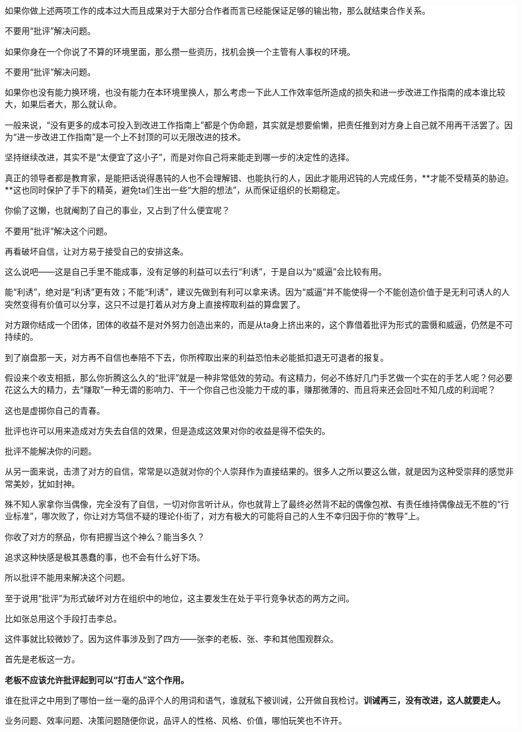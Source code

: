 如果你做上述两项工作的成本过大而且成果对于大部分合作者而言已经能保证足够的输出物，那么就结束合作关系。

不要用“批评”解决问题。

如果你身在一个你说了不算的环境里面，那么攒一些资历，找机会换一个主管有人事权的环境。

不要用“批评”解决问题。

如果你也没有能力换环境，也没有能力在本环境里换人，那么考虑一下此人工作效率低所造成的损失和进一步改进工作指南的成本谁比较大，如果后者大，那么就认命。

一般来说，“没有更多的成本可投入到改进工作指南上”都是个伪命题，其实就是想要偷懒，把责任推到对方身上自己就不用再干活罢了。因为“进一步改进工作指南”是一个上不封顶的可以无限改进的技术。

坚持继续改进，其实不是“太便宜了这小子”，而是对你自己将来能走到哪一步的决定性的选择。

真正的领导者都是教育家，是能把话说得愚钝的人也不会理解错、也能执行的人，因此才能用迟钝的人完成任务，**才能不受精英的胁迫。**这也同时保护了手下的精英，避免ta们生出一些“大胆的想法”，从而保证组织的长期稳定。

你偷了这懒，也就阉割了自己的事业，又占到了什么便宜呢？

不要用“批评”解决这个问题。

再看破坏自信，让对方易于接受自己的安排这条。

这么说吧——这是自己手里不能成事，没有足够的利益可以去行“利诱”，于是自以为“威逼”会比较有用。

能“利诱”，绝对是“利诱”更有效；不能“利诱”，建议先做到有利可以拿来诱。因为“威逼”并不能使得一个不能创造价值于是无利可诱人的人突然变得有价值可以分享，这只不过是打着从对方身上直接榨取利益的算盘罢了。

对方跟你结成一个团体，团体的收益不是对外努力创造出来的，而是从ta身上挤出来的，这个靠借着批评为形式的震慑和威逼，仍然是不可持续的。

到了崩盘那一天，对方再不自信也奉陪不下去，你所榨取出来的利益恐怕未必能抵扣退无可退者的报复。

假设来个收支相抵，那么你折腾这么久的“批评”就是一种非常低效的劳动。有这精力，何必不练好几门手艺做一个实在的手艺人呢？何必要花这么大的精力，去“赚取”一种无谓的影响力、干一个你自己也没能力干成的事，赚那微薄的、而且将来还会回吐不知几成的利润呢？

这也是虚掷你自己的青春。

批评也许可以用来造成对方失去自信的效果，但是造成这效果对你的收益是得不偿失的。

批评不能解决你的问题。

从另一面来说，击溃了对方的自信，常常是以造就对你的个人崇拜作为直接结果的。很多人之所以要这么做，就是因为这种受崇拜的感觉非常美妙，犹如封神。

殊不知人家拿你当偶像，完全没有了自信，一切对你言听计从，你也就背上了最终必然背不起的偶像包袱、有责任维持偶像战无不胜的“行业标准”，哪次败了，你让对方笃信不疑的理论仆街了，对方有极大的可能将自己的人生不幸归因于你的“教导”上。

你收了对方的祭品，你有把握当这个神么？能当多久？

追求这种快感是极其愚蠢的事，也不会有什么好下场。

所以批评不能用来解决这个问题。

至于说用“批评”为形式破坏对方在组织中的地位，这主要发生在处于平行竞争状态的两方之间。

比如张总用这个手段打击李总。

这件事就比较微妙了。因为这件事涉及到了四方——张李的老板、张、李和其他围观群众。

首先是老板这一方。

**老板不应该允许批评起到可以“打击人”这个作用。**

谁在批评之中用到了哪怕一丝一毫的品评个人的用词和语气，谁就私下被训诫，公开做自我检讨。**训诫再三，没有改进，这人就要走人。**

业务问题、效率问题、决策问题随便你说，品评人的性格、风格、价值，哪怕玩笑也不许开。

